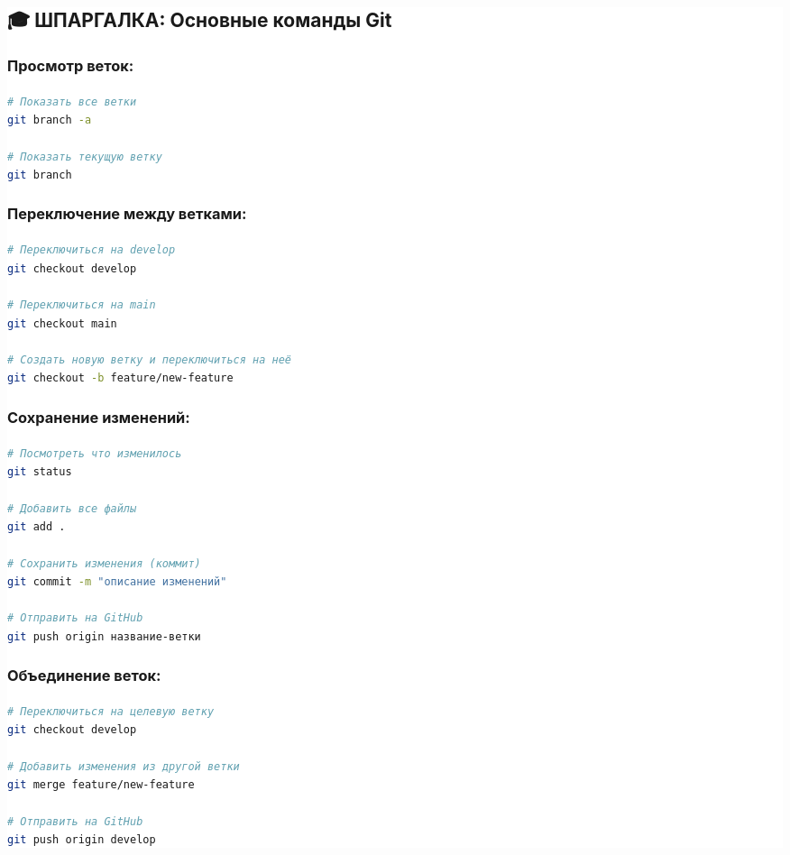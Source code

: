 ## 🎓 ШПАРГАЛКА: Основные команды Git

### **Просмотр веток:**

```bash
# Показать все ветки
git branch -a

# Показать текущую ветку
git branch
```

### **Переключение между ветками:**

```bash
# Переключиться на develop
git checkout develop

# Переключиться на main
git checkout main

# Создать новую ветку и переключиться на неё
git checkout -b feature/new-feature
```

### **Сохранение изменений:**

```bash
# Посмотреть что изменилось
git status

# Добавить все файлы
git add .

# Сохранить изменения (коммит)
git commit -m "описание изменений"

# Отправить на GitHub
git push origin название-ветки
```

### **Объединение веток:**

```bash
# Переключиться на целевую ветку
git checkout develop

# Добавить изменения из другой ветки
git merge feature/new-feature

# Отправить на GitHub
git push origin develop
```
